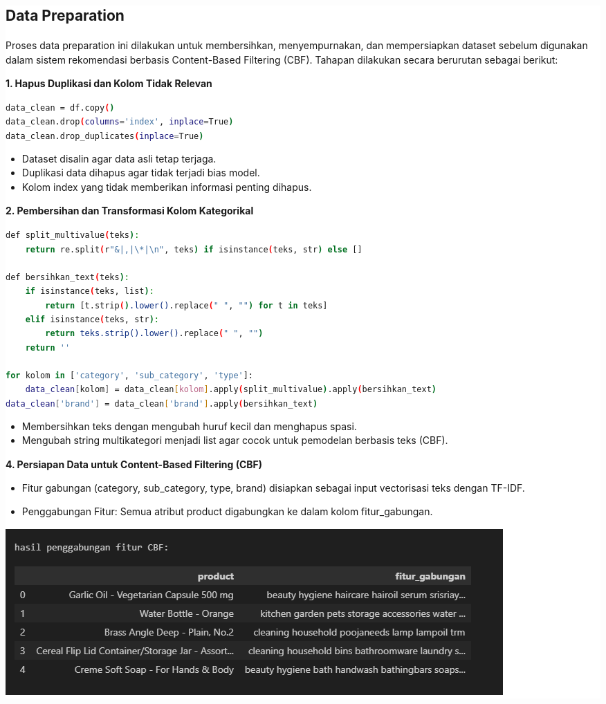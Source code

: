 ## **Data Preparation**

Proses data preparation ini dilakukan untuk membersihkan, menyempurnakan, dan mempersiapkan dataset sebelum digunakan dalam sistem rekomendasi berbasis Content-Based Filtering (CBF). Tahapan dilakukan secara berurutan sebagai berikut:

**1. Hapus Duplikasi dan Kolom Tidak Relevan**
```sh
data_clean = df.copy()
data_clean.drop(columns='index', inplace=True)
data_clean.drop_duplicates(inplace=True)
```
- Dataset disalin agar data asli tetap terjaga.
- Duplikasi data dihapus agar tidak terjadi bias model.
- Kolom index yang tidak memberikan informasi penting dihapus.


**2. Pembersihan dan Transformasi Kolom Kategorikal**
```sh
def split_multivalue(teks):
    return re.split(r"&|,|\*|\n", teks) if isinstance(teks, str) else []

def bersihkan_text(teks):
    if isinstance(teks, list):
        return [t.strip().lower().replace(" ", "") for t in teks]
    elif isinstance(teks, str):
        return teks.strip().lower().replace(" ", "")
    return ''

for kolom in ['category', 'sub_category', 'type']:
    data_clean[kolom] = data_clean[kolom].apply(split_multivalue).apply(bersihkan_text)
data_clean['brand'] = data_clean['brand'].apply(bersihkan_text)
```
- Membersihkan teks dengan mengubah huruf kecil dan menghapus spasi.
- Mengubah string multikategori menjadi list agar cocok untuk pemodelan berbasis teks (CBF).

**4. Persiapan Data untuk Content-Based Filtering (CBF)**

- Fitur gabungan (category, sub_category, type, brand) disiapkan sebagai input vectorisasi teks dengan TF-IDF.

- Penggabungan Fitur: Semua atribut product digabungkan ke dalam kolom fitur_gabungan.

![prep1](images/prep1.png)
